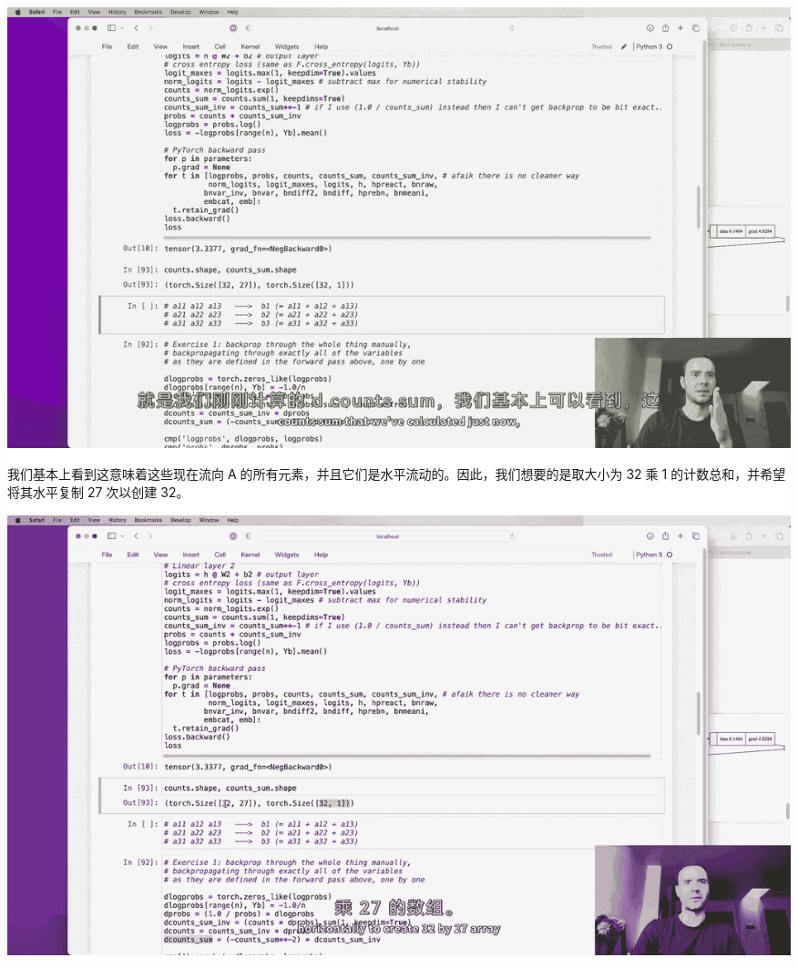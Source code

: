 ![](img/86f8499f4a173e8882bce59ebef07fb4_188.png)

我们基本上看到这意味着这些现在流向 A 的所有元素，并且它们是水平流动的。因此，我们想要的是取大小为 32 乘 1 的计数总和，并希望将其水平复制 27 次以创建 32。

![](img/86f8499f4a173e8882bce59ebef07fb4_190.png)
